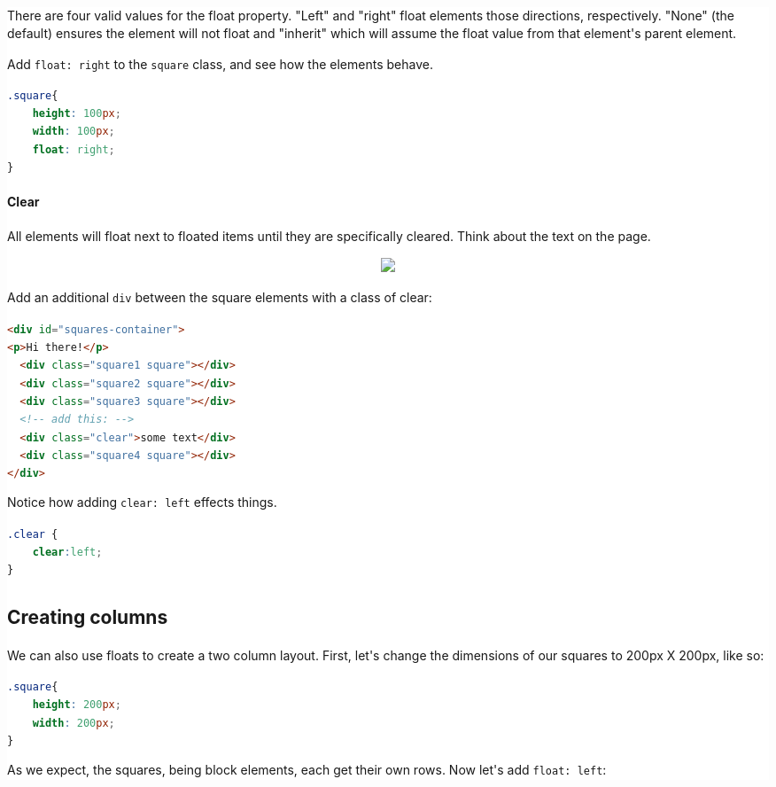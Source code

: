 There are four valid values for the float property. "Left" and "right" float elements those directions, respectively. "None" (the default) ensures the element will not float and "inherit" which will assume the float value from that element's parent element.


Add `float: right` to the `square` class, and see how the elements behave.

```css
.square{
    height: 100px;
    width: 100px;
    float: right;
}
```

#### Clear

All elements will float next to floated items until they are specifically cleared. Think about the text on the page.

<p style="text-align: center">
<img src="https://cloud.githubusercontent.com/assets/40461/8234478/287c1156-15d4-11e5-9901-ba9090a5bf70.png">
</p>

Add an additional `div` between the square elements with a class of clear:
```html
<div id="squares-container">
<p>Hi there!</p>
  <div class="square1 square"></div>
  <div class="square2 square"></div>
  <div class="square3 square"></div>
  <!-- add this: -->
  <div class="clear">some text</div>
  <div class="square4 square"></div>
</div>
```

Notice how adding `clear: left` effects things.

```css
.clear {
    clear:left;
}
```


## Creating columns

We can also use floats to create a two column layout. First, let's change the dimensions of our squares to 200px X 200px, like so:


```css
.square{
    height: 200px;
    width: 200px;
} 
```
As we expect, the squares, being block elements, each get their own rows. Now let's add `float: left`:
